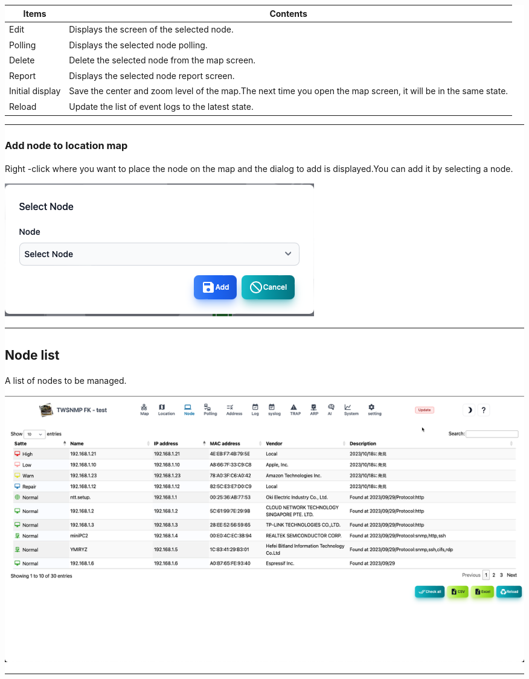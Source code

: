 | Items | Contents |
| ---- | ---- |
| Edit | Displays the screen of the selected node.|
| Polling | Displays the selected node polling.|
| Delete| Delete the selected node from the map screen.|
| Report | Displays the selected node report screen.|
| Initial display| Save the center and zoom level of the map.The next time you open the map screen, it will be in the same state.|
| Reload | Update the list of event logs to the latest state.|

---
### Add node to location map

Right -click where you want to place the node on the map and the dialog to add is displayed.You can add it by selecting a node.


![h:400 center](./images/en/2023-12-03_10-11-46.png)

---
## Node list
A list of nodes to be managed.

![h:400 center](./images/en/2023-12-03_11-00-27.png)

---